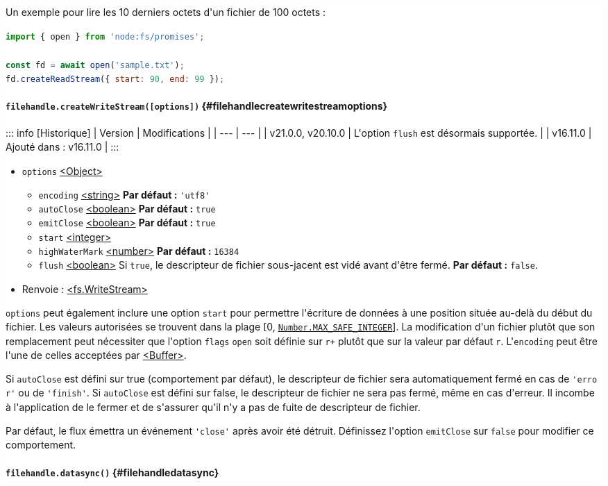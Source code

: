 Un exemple pour lire les 10 derniers octets d'un fichier de 100 octets :

```js [ESM]
import { open } from 'node:fs/promises';

const fd = await open('sample.txt');
fd.createReadStream({ start: 90, end: 99 });
```

#### `filehandle.createWriteStream([options])` {#filehandlecreatewritestreamoptions}

::: info [Historique]
| Version | Modifications |
| --- | --- |
| v21.0.0, v20.10.0 | L'option `flush` est désormais supportée. |
| v16.11.0 | Ajouté dans : v16.11.0 |
:::

- `options` [\<Object\>](https://developer.mozilla.org/en-US/docs/Web/JavaScript/Reference/Global_Objects/Object)
    - `encoding` [\<string\>](https://developer.mozilla.org/en-US/docs/Web/JavaScript/Data_structures#String_type) **Par défaut :** `'utf8'`
    - `autoClose` [\<boolean\>](https://developer.mozilla.org/en-US/docs/Web/JavaScript/Data_structures#Boolean_type) **Par défaut :** `true`
    - `emitClose` [\<boolean\>](https://developer.mozilla.org/en-US/docs/Web/JavaScript/Data_structures#Boolean_type) **Par défaut :** `true`
    - `start` [\<integer\>](https://developer.mozilla.org/en-US/docs/Web/JavaScript/Data_structures#Number_type)
    - `highWaterMark` [\<number\>](https://developer.mozilla.org/en-US/docs/Web/JavaScript/Data_structures#Number_type) **Par défaut :** `16384`
    - `flush` [\<boolean\>](https://developer.mozilla.org/en-US/docs/Web/JavaScript/Data_structures#Boolean_type) Si `true`, le descripteur de fichier sous-jacent est vidé avant d'être fermé. **Par défaut :** `false`.


- Renvoie : [\<fs.WriteStream\>](/fr/nodejs/api/fs#class-fswritestream)

`options` peut également inclure une option `start` pour permettre l'écriture de données à une position située au-delà du début du fichier. Les valeurs autorisées se trouvent dans la plage [0, [`Number.MAX_SAFE_INTEGER`](https://developer.mozilla.org/en-US/docs/Web/JavaScript/Reference/Global_Objects/Number/MAX_SAFE_INTEGER)]. La modification d'un fichier plutôt que son remplacement peut nécessiter que l'option `flags` `open` soit définie sur `r+` plutôt que sur la valeur par défaut `r`. L'`encoding` peut être l'une de celles acceptées par [\<Buffer\>](/fr/nodejs/api/buffer#class-buffer).

Si `autoClose` est défini sur true (comportement par défaut), le descripteur de fichier sera automatiquement fermé en cas de `'error'` ou de `'finish'`. Si `autoClose` est défini sur false, le descripteur de fichier ne sera pas fermé, même en cas d'erreur. Il incombe à l'application de le fermer et de s'assurer qu'il n'y a pas de fuite de descripteur de fichier.

Par défaut, le flux émettra un événement `'close'` après avoir été détruit. Définissez l'option `emitClose` sur `false` pour modifier ce comportement.


#### `filehandle.datasync()` {#filehandledatasync}
